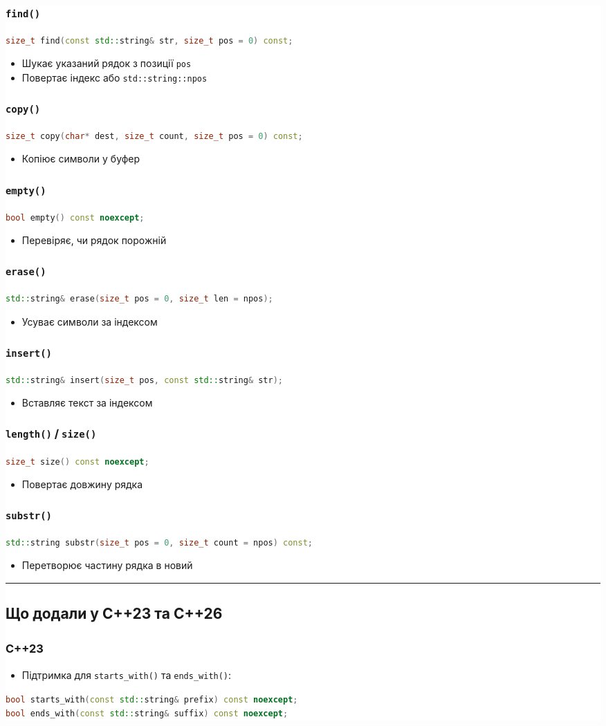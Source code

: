 ### `find()`
```cpp
size_t find(const std::string& str, size_t pos = 0) const;
```
- Шукає указаний рядок з позиції `pos`
- Повертає індекс або `std::string::npos`

### `copy()`
```cpp
size_t copy(char* dest, size_t count, size_t pos = 0) const;
```
- Копіює символи у буфер

### `empty()`
```cpp
bool empty() const noexcept;
```
- Перевіряє, чи рядок порожній

### `erase()`
```cpp
std::string& erase(size_t pos = 0, size_t len = npos);
```
- Усуває символи за індексом

### `insert()`
```cpp
std::string& insert(size_t pos, const std::string& str);
```
- Вставляє текст за індексом

### `length()` / `size()`
```cpp
size_t size() const noexcept;
```
- Повертає довжину рядка

### `substr()`
```cpp
std::string substr(size_t pos = 0, size_t count = npos) const;
```
- Перетворює частину рядка в новий

---

## Що додали у C++23 та C++26

### C++23
- Підтримка для `starts_with()` та `ends_with()`:
```cpp
bool starts_with(const std::string& prefix) const noexcept;
bool ends_with(const std::string& suffix) const noexcept;
```
